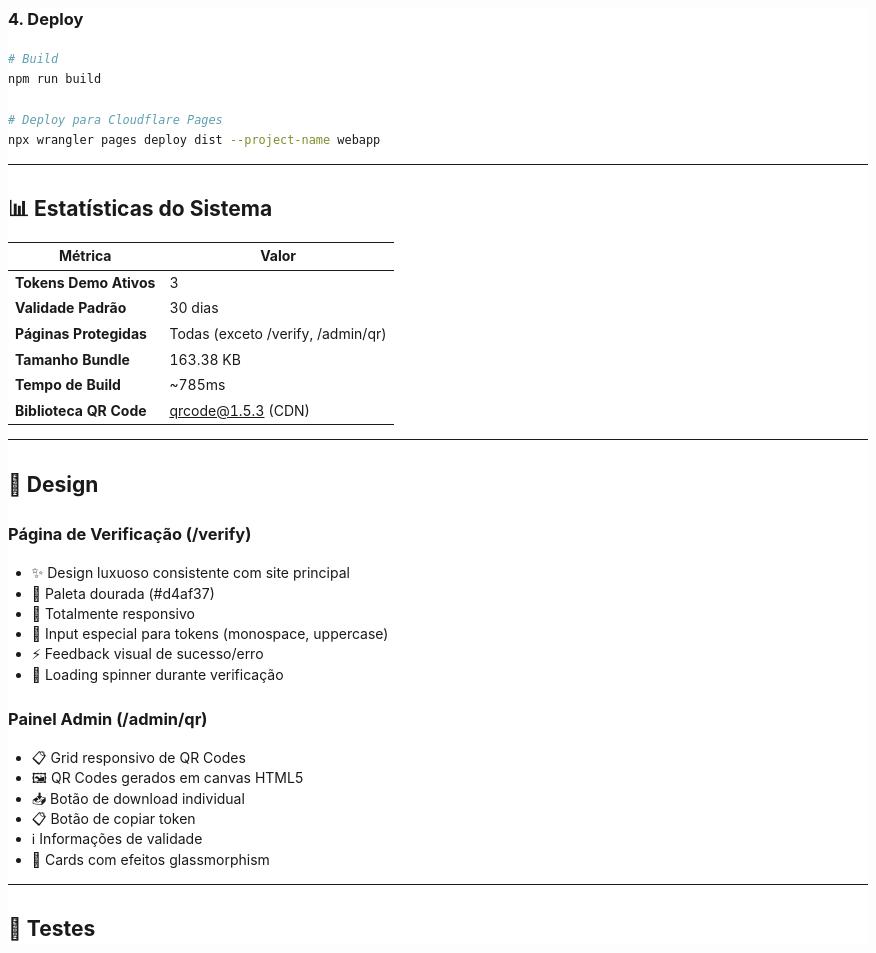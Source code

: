 ### 4. Deploy

```bash
# Build
npm run build

# Deploy para Cloudflare Pages
npx wrangler pages deploy dist --project-name webapp
```

---

## 📊 Estatísticas do Sistema

| Métrica | Valor |
|---------|-------|
| **Tokens Demo Ativos** | 3 |
| **Validade Padrão** | 30 dias |
| **Páginas Protegidas** | Todas (exceto /verify, /admin/qr) |
| **Tamanho Bundle** | 163.38 KB |
| **Tempo de Build** | ~785ms |
| **Biblioteca QR Code** | qrcode@1.5.3 (CDN) |

---

## 🎨 Design

### Página de Verificação (/verify)

- ✨ Design luxuoso consistente com site principal
- 🎨 Paleta dourada (#d4af37)
- 📱 Totalmente responsivo
- 🔐 Input especial para tokens (monospace, uppercase)
- ⚡ Feedback visual de sucesso/erro
- 🔄 Loading spinner durante verificação

### Painel Admin (/admin/qr)

- 📋 Grid responsivo de QR Codes
- 🖼️ QR Codes gerados em canvas HTML5
- 📥 Botão de download individual
- 📋 Botão de copiar token
- ℹ️ Informações de validade
- 🎨 Cards com efeitos glassmorphism

---

## 🧪 Testes
